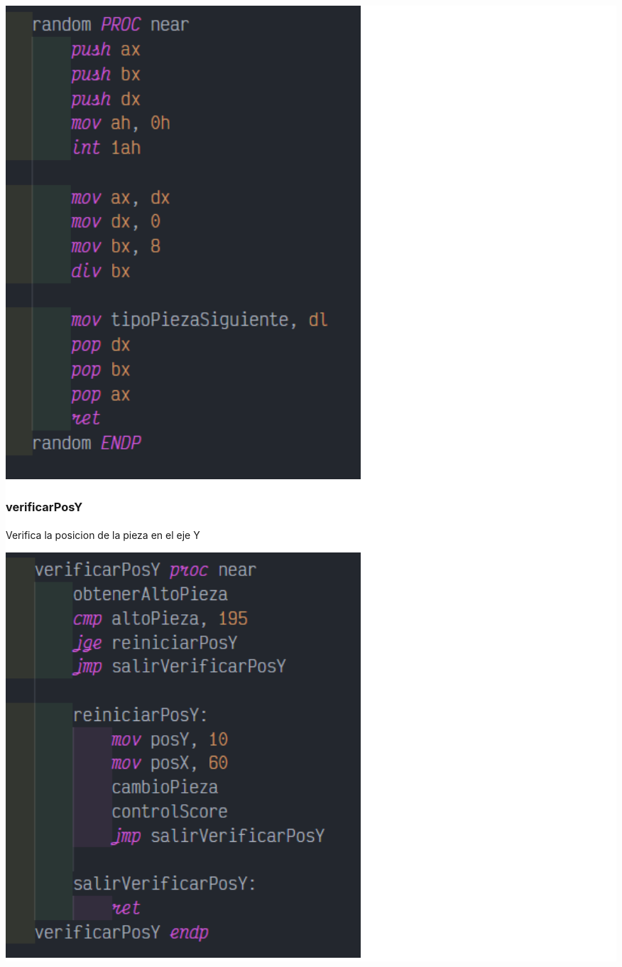 <img src="./Imagenes/random.png" alt="drawing" style="width:500px;"/><br>

### verificarPosY

Verifica la posicion de la pieza en el eje Y

<img src="./Imagenes/posY.png" alt="drawing" style="width:500px;"/><br>
